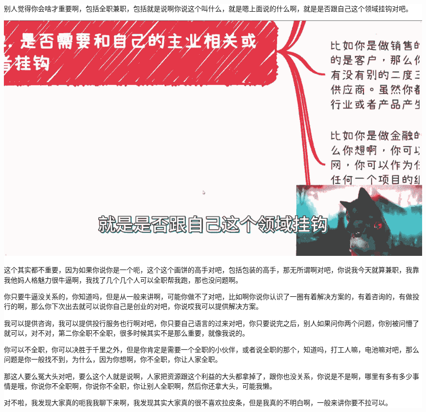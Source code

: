 别人觉得你会啥才重要啊，包括全职兼职，包括就是说啊你说这个叫什么，就是嗯上面说的什么啊，就是是否跟自己这个领域挂钩对吧。



![](img/c02c11620e8ff7fa00f9cdf2cef455cf_23.png)

这个其实都不重要，因为如果你说你是一个呃，这个这个画饼的高手对吧，包括包装的高手，那无所谓啊对吧，你说我今天就算兼职，我靠我他妈人格魅力很牛逼啊，我找了几个几个人可以全职帮我跑，那也没问题啊。

你只要牛逼没关系的，你知道吗，但是从一般来讲啊，可能你做不了对吧，比如啊你说你认识了一圈有着解决方案的，有着咨询的，有做投行的啊，那么你下次出去就可以说你自己是创业的对吧，你说哎我可以提供解决方案。

我可以提供咨询，我可以提供投行服务也行啊对吧，你只要自己语言的过来对吧，你只要说完之后，别人如果问你两个问题，你别被问懵了就可以，对不对，第二你全职不全职，很多时候其实不是那么重要，就像我说的。

你可以不全职，你可以决胜于千里之外，但是你肯定是需要一个全职的小伙伴，或者说全职的那个，知道吗，打工人嘛，电池嘛对吧，那么问题是你一般找不到，为什么，因为你想啊，你不全职，你让人家全职。

那这人要么冤大头对吧，要么这个人就是说啊，人家把资源跟这个利益的大头都拿掉了，跟你也没关系，你说是不是啊，哪里有多有多少事情是哦，你说你不全职啊，你说你不全职，你让别人全职啊，然后你还拿大头，可能我懒。

对不啦，我发现大家真的呃我我聊下来啊，我发现其实大家真的很不喜欢拉皮条，但是我真的不明白啊，一般来讲你要不拉可以。


